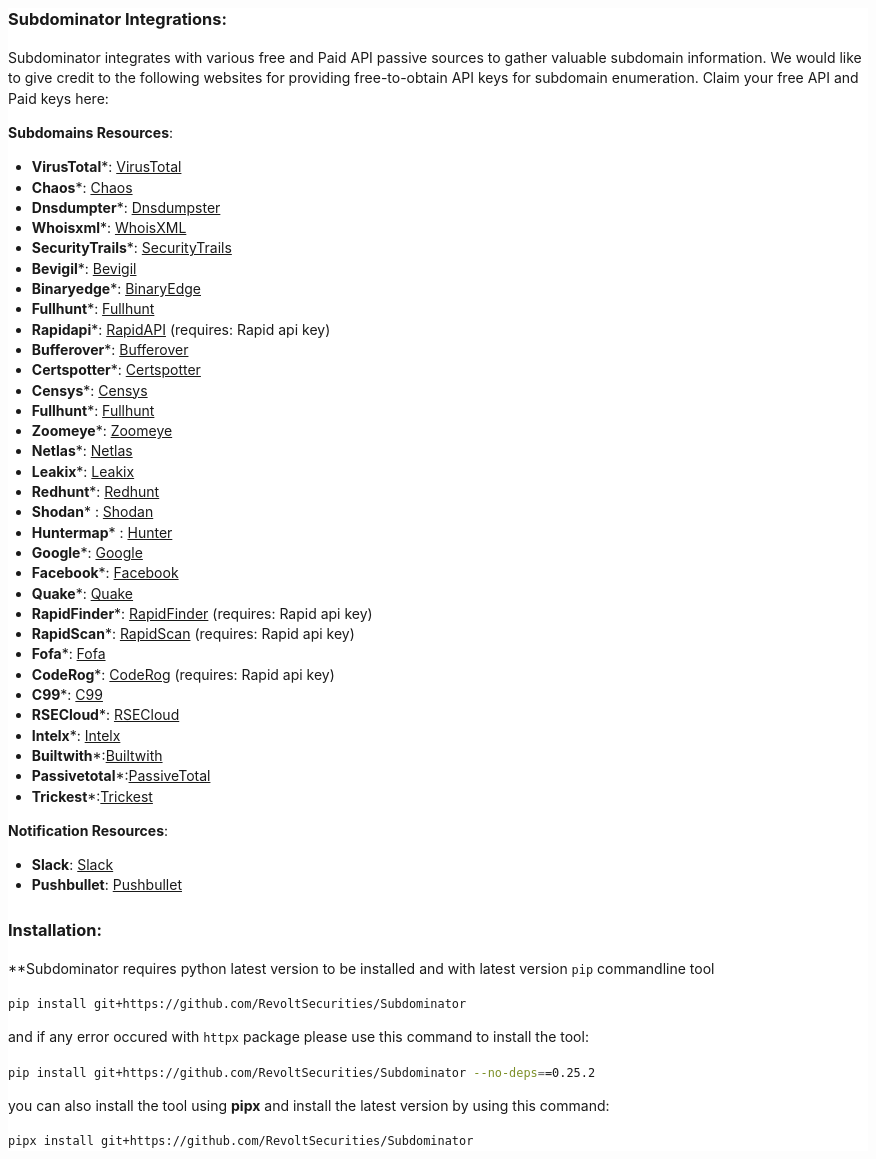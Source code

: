 ### Subdominator Integrations:

Subdominator integrates with various free and Paid API passive sources to gather valuable subdomain information. We would like to give credit to the following websites for providing free-to-obtain API keys for subdomain enumeration.
Claim your free API and Paid keys here:

**Subdomains Resources**:
- **VirusTotal***: [VirusTotal](https://www.virustotal.com)
- **Chaos***: [Chaos](https://chaos.projectdiscovery.io)
- **Dnsdumpter***: [Dnsdumpster](https://dnsdumpster.com)
- **Whoisxml***: [WhoisXML](https://whois.whoisxmlapi.com)
- **SecurityTrails***: [SecurityTrails](https://securitytrails.com)
- **Bevigil***: [Bevigil](https://bevigil.com/)
- **Binaryedge***: [BinaryEdge](https://binaryedge.io)
- **Fullhunt***: [Fullhunt](https://fullhunt.io)
- **Rapidapi***: [RapidAPI](https://rapidapi.com) (requires: Rapid api key) 
- **Bufferover***: [Bufferover](https://tls.bufferover.run/)
- **Certspotter***: [Certspotter](https://sslmate.com/certspotter)
- **Censys***: [Censys](https://search.censys.io/)
- **Fullhunt***: [Fullhunt](https://fullhunt.io/)
- **Zoomeye***: [Zoomeye](https://www.zoomeye.org/)
- **Netlas***: [Netlas](https://netlas.io/)
- **Leakix***: [Leakix](https://leakix.net/)
- **Redhunt***: [Redhunt](https://https://devportal.redhuntlabs.com/)
- **Shodan*** : [Shodan](https://shodan.io)
- **Huntermap*** : [Hunter](https://hunter.how/)
- **Google***: [Google](https://developers.facebook.com/)
- **Facebook***: [Facebook](https://programmablesearchengine.google.com/controlpanel/create)
- **Quake***: [Quake](https://quake.360.cn/)
- **RapidFinder***: [RapidFinder](https://rapidapi.com/Glavier/api/subdomain-finder3/pricing) (requires: Rapid api key)
- **RapidScan***: [RapidScan](https://rapidapi.com/sedrakpc/api/subdomain-scan1/pricing) (requires: Rapid api key)
- **Fofa***: [Fofa](https://en.fofa.info/)
- **CodeRog***: [CodeRog](https://rapidapi.com/coderog-coderog-default/api/subdomain-finder5/pricing) (requires: Rapid api key)
- **C99***: [C99](https://subdomainfinder.c99.nl/)
- **RSECloud***: [RSECloud](https://rsecloud.com/search)
- **Intelx***: [Intelx](intelx.io)
- **Builtwith***:[Builtwith](https://api.builtwith.com/domain-api)
- **Passivetotal***:[PassiveTotal](https://api.riskiq.net/api/pdns_pt/#/)
- **Trickest***:[Trickest](https://trickest.io/)

**Notification Resources**:
- **Slack**: [Slack](https://slack.com)
- **Pushbullet**: [Pushbullet](pushbullet.com/)


### Installation:

**Subdominator requires python latest version to be installed and with latest version `pip` commandline tool 
```code
pip install git+https://github.com/RevoltSecurities/Subdominator
```
and if any error occured with `httpx` package please use this command to install the tool:
```bash
pip install git+https://github.com/RevoltSecurities/Subdominator --no-deps==0.25.2
```
you can also install the tool using **pipx** and install the latest version by using this command:
```bash
pipx install git+https://github.com/RevoltSecurities/Subdominator
```
